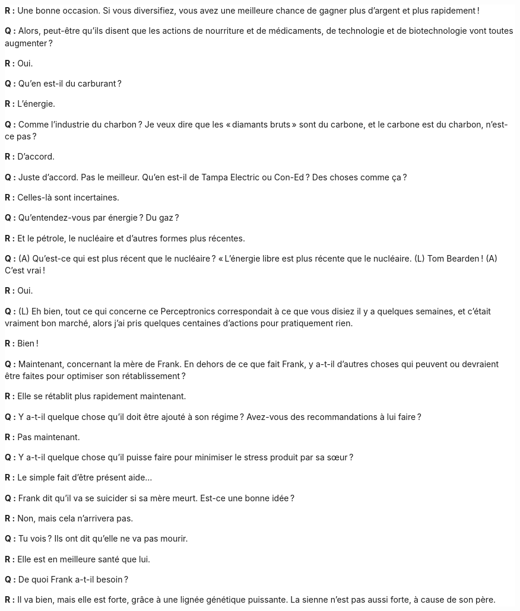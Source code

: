 **R :** Une bonne occasion. Si vous diversifiez, vous avez une meilleure chance de gagner plus d’argent et plus rapidement !

**Q :** Alors, peut-être qu’ils disent que les actions de nourriture et de médicaments, de technologie et de biotechnologie vont toutes augmenter ?

**R :** Oui.

**Q :** Qu’en est-il du carburant ?

**R :** L’énergie.

**Q :** Comme l’industrie du charbon ? Je veux dire que les « diamants bruts » sont du carbone, et le carbone est du charbon, n’est-ce pas ?

**R :** D’accord.

**Q :** Juste d’accord. Pas le meilleur. Qu’en est-il de Tampa Electric ou Con-Ed ? Des choses comme ça ?

**R :** Celles-là sont incertaines.

**Q :** Qu’entendez-vous par énergie ? Du gaz ?

**R :** Et le pétrole, le nucléaire et d’autres formes plus récentes.

**Q :** (A) Qu’est-ce qui est plus récent que le nucléaire ? « L’énergie libre est plus récente que le nucléaire. (L) Tom Bearden ! (A) C’est vrai !

**R :** Oui.

**Q :** (L) Eh bien, tout ce qui concerne ce Perceptronics correspondait à ce que vous disiez il y a quelques semaines, et c’était vraiment bon marché, alors j’ai pris quelques centaines d’actions pour pratiquement rien.

**R :** Bien !

**Q :** Maintenant, concernant la mère de Frank. En dehors de ce que fait Frank, y a-t-il d’autres choses qui peuvent ou devraient être faites pour optimiser son rétablissement ?

**R :** Elle se rétablit plus rapidement maintenant.

**Q :** Y a-t-il quelque chose qu’il doit être ajouté à son régime ? Avez-vous des recommandations à lui faire ?

**R :** Pas maintenant.

**Q :** Y a-t-il quelque chose qu’il puisse faire pour minimiser le stress produit par sa sœur ?

**R :** Le simple fait d’être présent aide…

**Q :** Frank dit qu’il va se suicider si sa mère meurt. Est-ce une bonne idée ?

**R :** Non, mais cela n’arrivera pas.

**Q :** Tu vois ? Ils ont dit qu’elle ne va pas mourir.

**R :** Elle est en meilleure santé que lui.

**Q :** De quoi Frank a-t-il besoin ?

**R :** Il va bien, mais elle est forte, grâce à une lignée génétique puissante. La sienne n’est pas aussi forte, à cause de son père.
